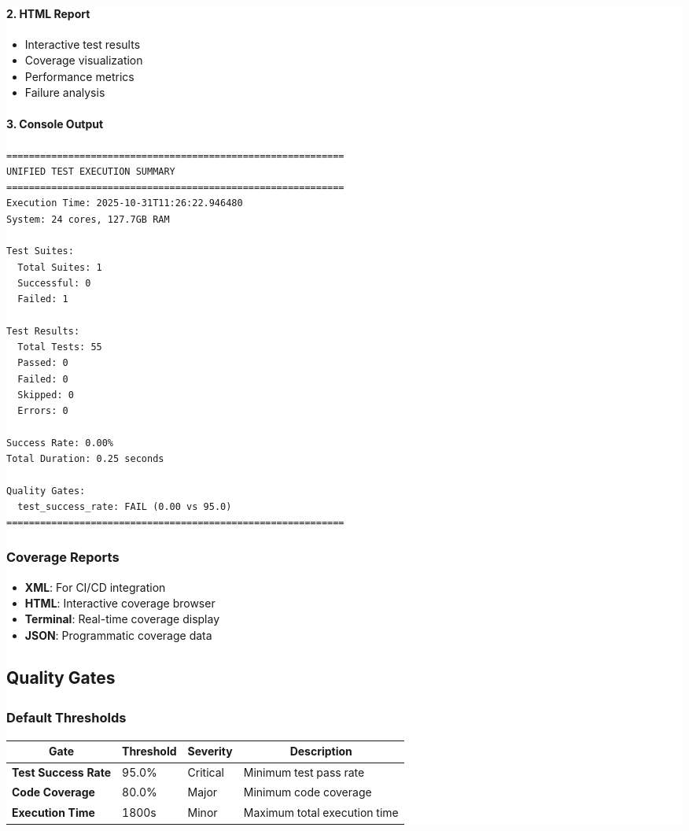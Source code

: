 #### 2. HTML Report
- Interactive test results
- Coverage visualization
- Performance metrics
- Failure analysis

#### 3. Console Output
```
============================================================
UNIFIED TEST EXECUTION SUMMARY
============================================================
Execution Time: 2025-10-31T11:26:22.946480
System: 24 cores, 127.7GB RAM

Test Suites:
  Total Suites: 1
  Successful: 0
  Failed: 1

Test Results:
  Total Tests: 55
  Passed: 0
  Failed: 0
  Skipped: 0
  Errors: 0

Success Rate: 0.00%
Total Duration: 0.25 seconds

Quality Gates:
  test_success_rate: FAIL (0.00 vs 95.0)
============================================================
```

### Coverage Reports

- **XML**: For CI/CD integration
- **HTML**: Interactive coverage browser
- **Terminal**: Real-time coverage display
- **JSON**: Programmatic coverage data

## Quality Gates

### Default Thresholds

| Gate | Threshold | Severity | Description |
|------|-----------|----------|-------------|
| **Test Success Rate** | 95.0% | Critical | Minimum test pass rate |
| **Code Coverage** | 80.0% | Major | Minimum code coverage |
| **Execution Time** | 1800s | Minor | Maximum total execution time |

